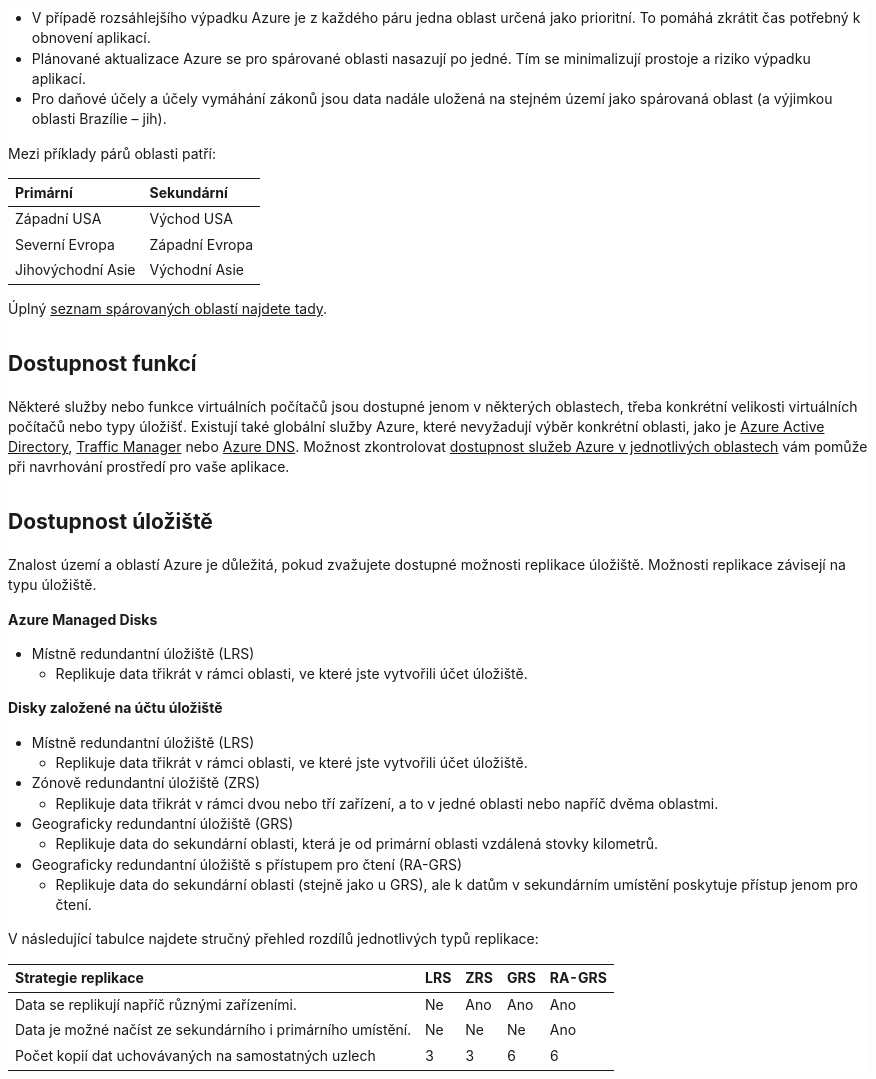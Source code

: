* V případě rozsáhlejšího výpadku Azure je z každého páru jedna oblast určená jako prioritní. To pomáhá zkrátit čas potřebný k obnovení aplikací. 
* Plánované aktualizace Azure se pro spárované oblasti nasazují po jedné. Tím se minimalizují prostoje a riziko výpadku aplikací.
* Pro daňové účely a účely vymáhání zákonů jsou data nadále uložená na stejném území jako spárovaná oblast (a výjimkou oblasti Brazílie – jih).

Mezi příklady párů oblasti patří:

| Primární | Sekundární |
|:--- |:--- |
| Západní USA |Východ USA |
| Severní Evropa |Západní Evropa |
| Jihovýchodní Asie |Východní Asie |

Úplný [seznam spárovaných oblastí najdete tady](../articles/best-practices-availability-paired-regions.md#what-are-paired-regions).

## <a name="feature-availability"></a>Dostupnost funkcí
Některé služby nebo funkce virtuálních počítačů jsou dostupné jenom v některých oblastech, třeba konkrétní velikosti virtuálních počítačů nebo typy úložišť. Existují také globální služby Azure, které nevyžadují výběr konkrétní oblasti, jako je [Azure Active Directory](../articles/active-directory/active-directory-whatis.md), [Traffic Manager](../articles/traffic-manager/traffic-manager-overview.md) nebo [Azure DNS](../articles/dns/dns-overview.md). Možnost zkontrolovat [dostupnost služeb Azure v jednotlivých oblastech](https://azure.microsoft.com/regions/#services) vám pomůže při navrhování prostředí pro vaše aplikace. 

## <a name="storage-availability"></a>Dostupnost úložiště
Znalost území a oblastí Azure je důležitá, pokud zvažujete dostupné možnosti replikace úložiště. Možnosti replikace závisejí na typu úložiště.

**Azure Managed Disks**
* Místně redundantní úložiště (LRS)
  * Replikuje data třikrát v rámci oblasti, ve které jste vytvořili účet úložiště.

**Disky založené na účtu úložiště**
* Místně redundantní úložiště (LRS)
  * Replikuje data třikrát v rámci oblasti, ve které jste vytvořili účet úložiště.
* Zónově redundantní úložiště (ZRS)
  * Replikuje data třikrát v rámci dvou nebo tří zařízení, a to v jedné oblasti nebo napříč dvěma oblastmi.
* Geograficky redundantní úložiště (GRS)
  * Replikuje data do sekundární oblasti, která je od primární oblasti vzdálená stovky kilometrů.
* Geograficky redundantní úložiště s přístupem pro čtení (RA-GRS)
  * Replikuje data do sekundární oblasti (stejně jako u GRS), ale k datům v sekundárním umístění poskytuje přístup jenom pro čtení.

V následující tabulce najdete stručný přehled rozdílů jednotlivých typů replikace:

| Strategie replikace | LRS | ZRS | GRS | RA-GRS |
|:--- |:--- |:--- |:--- |:--- |
| Data se replikují napříč různými zařízeními. |Ne |Ano |Ano |Ano |
| Data je možné načíst ze sekundárního i primárního umístění. |Ne |Ne |Ne |Ano |
| Počet kopií dat uchovávaných na samostatných uzlech |3 |3 |6 |6 |
